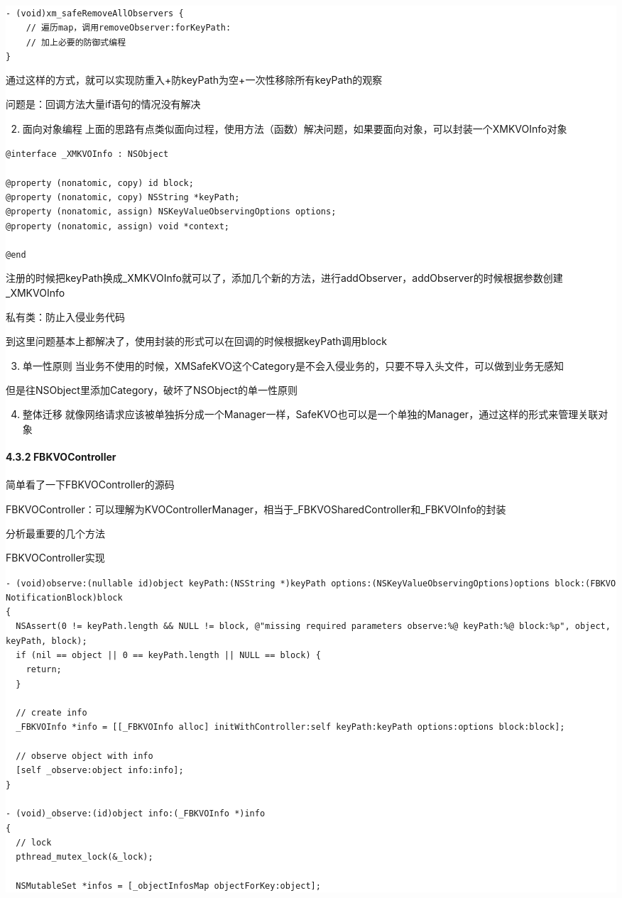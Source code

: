 ```objc
- (void)xm_safeRemoveAllObservers {
    // 遍历map，调用removeObserver:forKeyPath:
    // 加上必要的防御式编程
}
```
通过这样的方式，就可以实现防重入+防keyPath为空+一次性移除所有keyPath的观察

问题是：回调方法大量if语句的情况没有解决

2. 面向对象编程
上面的思路有点类似面向过程，使用方法（函数）解决问题，如果要面向对象，可以封装一个XMKVOInfo对象

```objc
@interface _XMKVOInfo : NSObject 

@property (nonatomic, copy) id block;
@property (nonatomic, copy) NSString *keyPath;
@property (nonatomic, assign) NSKeyValueObservingOptions options;
@property (nonatomic, assign) void *context;

@end
```
注册的时候把keyPath换成_XMKVOInfo就可以了，添加几个新的方法，进行addObserver，addObserver的时候根据参数创建_XMKVOInfo

私有类：防止入侵业务代码

到这里问题基本上都解决了，使用封装的形式可以在回调的时候根据keyPath调用block

3. 单一性原则
当业务不使用的时候，XMSafeKVO这个Category是不会入侵业务的，只要不导入头文件，可以做到业务无感知

但是往NSObject里添加Category，破坏了NSObject的单一性原则

4. 整体迁移
就像网络请求应该被单独拆分成一个Manager一样，SafeKVO也可以是一个单独的Manager，通过这样的形式来管理关联对象

#### 4.3.2 FBKVOController
简单看了一下FBKVOController的源码

FBKVOController：可以理解为KVOControllerManager，相当于_FBKVOSharedController和_FBKVOInfo的封装

分析最重要的几个方法

FBKVOController实现

```objc
- (void)observe:(nullable id)object keyPath:(NSString *)keyPath options:(NSKeyValueObservingOptions)options block:(FBKVONotificationBlock)block
{
  NSAssert(0 != keyPath.length && NULL != block, @"missing required parameters observe:%@ keyPath:%@ block:%p", object, keyPath, block);
  if (nil == object || 0 == keyPath.length || NULL == block) {
    return;
  }

  // create info
  _FBKVOInfo *info = [[_FBKVOInfo alloc] initWithController:self keyPath:keyPath options:options block:block];

  // observe object with info
  [self _observe:object info:info];
}

- (void)_observe:(id)object info:(_FBKVOInfo *)info
{
  // lock
  pthread_mutex_lock(&_lock);

  NSMutableSet *infos = [_objectInfosMap objectForKey:object];
```